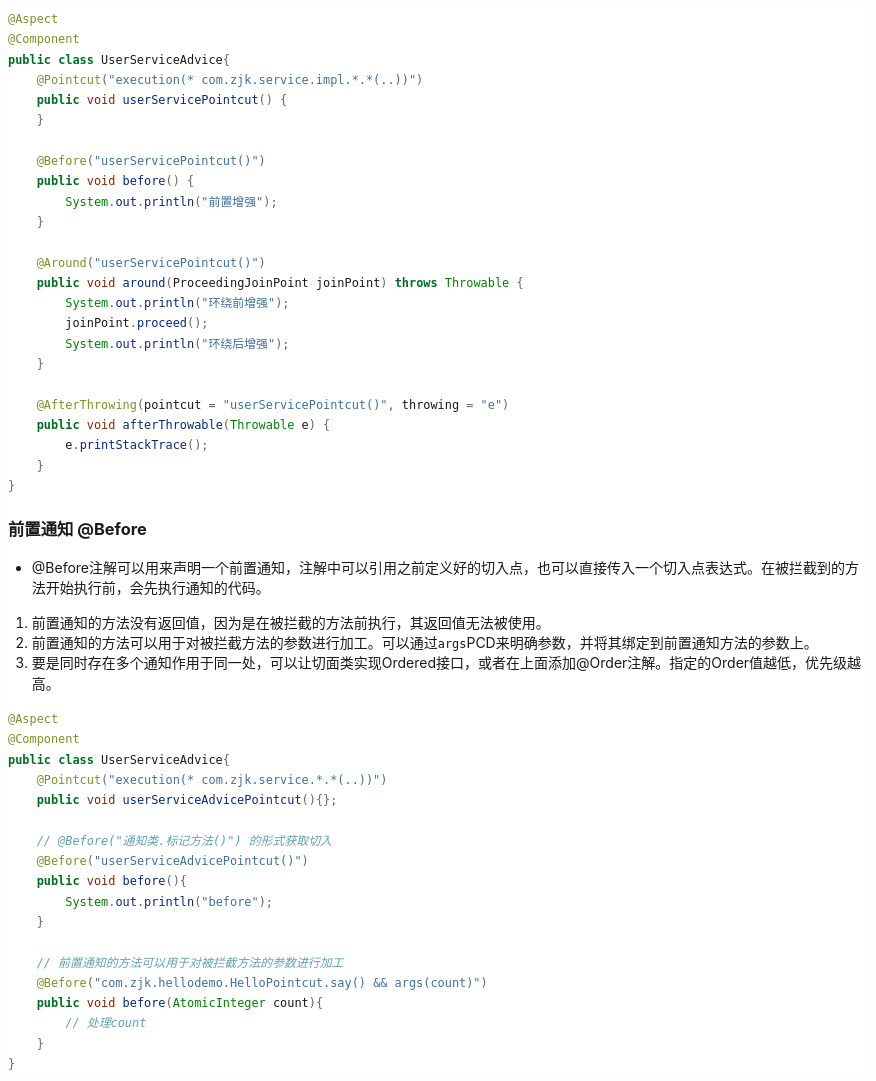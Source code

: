 ```java
@Aspect
@Component
public class UserServiceAdvice{
    @Pointcut("execution(* com.zjk.service.impl.*.*(..))")
    public void userServicePointcut() {
    }

    @Before("userServicePointcut()")
    public void before() {
        System.out.println("前置增强");
    }

    @Around("userServicePointcut()")
    public void around(ProceedingJoinPoint joinPoint) throws Throwable {
        System.out.println("环绕前增强");
        joinPoint.proceed();
        System.out.println("环绕后增强");
    }

    @AfterThrowing(pointcut = "userServicePointcut()", throwing = "e")
    public void afterThrowable(Throwable e) {
        e.printStackTrace();
    }
}
```

### 前置通知 @Before

- @Before注解可以用来声明一个前置通知，注解中可以引用之前定义好的切入点，也可以直接传入一个切入点表达式。在被拦截到的方法开始执行前，会先执行通知的代码。

1. 前置通知的方法没有返回值，因为是在被拦截的方法前执行，其返回值无法被使用。
2. 前置通知的方法可以用于对被拦截方法的参数进行加工。可以通过<code>args</code>PCD来明确参数，并将其绑定到前置通知方法的参数上。
3. 要是同时存在多个通知作用于同一处，可以让切面类实现Ordered接口，或者在上面添加@Order注解。指定的Order值越低，优先级越高。

```java
@Aspect
@Component
public class UserServiceAdvice{
    @Pointcut("execution(* com.zjk.service.*.*(..))")
    public void userServiceAdvicePointcut(){};

    // @Before("通知类.标记方法()") 的形式获取切入
    @Before("userServiceAdvicePointcut()")
    public void before(){
        System.out.println("before");
    }
    
    // 前置通知的方法可以用于对被拦截方法的参数进行加工
    @Before("com.zjk.hellodemo.HelloPointcut.say() && args(count)")
    public void before(AtomicInteger count){
        // 处理count
    }
}
```

